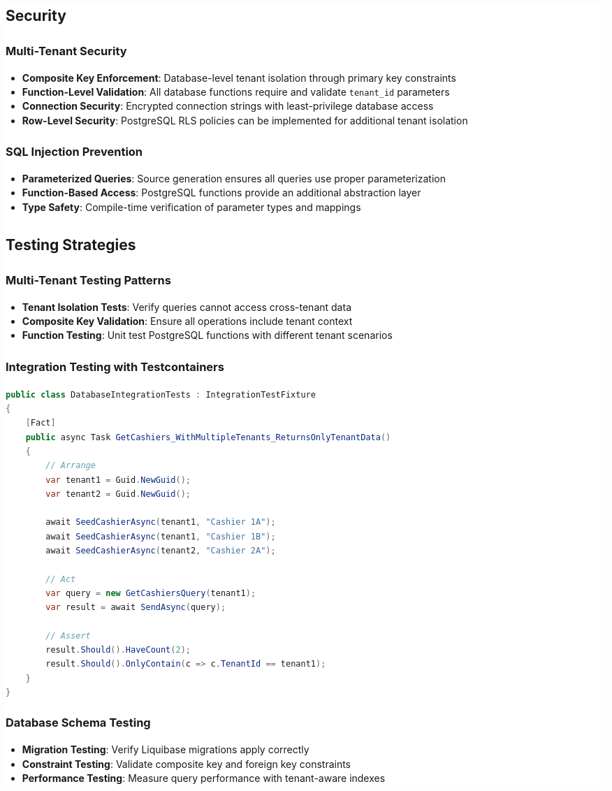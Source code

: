 ## Security

### Multi-Tenant Security
- **Composite Key Enforcement**: Database-level tenant isolation through primary key constraints
- **Function-Level Validation**: All database functions require and validate `tenant_id` parameters
- **Connection Security**: Encrypted connection strings with least-privilege database access
- **Row-Level Security**: PostgreSQL RLS policies can be implemented for additional tenant isolation

### SQL Injection Prevention
- **Parameterized Queries**: Source generation ensures all queries use proper parameterization
- **Function-Based Access**: PostgreSQL functions provide an additional abstraction layer
- **Type Safety**: Compile-time verification of parameter types and mappings

## Testing Strategies

### Multi-Tenant Testing Patterns
- **Tenant Isolation Tests**: Verify queries cannot access cross-tenant data
- **Composite Key Validation**: Ensure all operations include tenant context
- **Function Testing**: Unit test PostgreSQL functions with different tenant scenarios

### Integration Testing with Testcontainers
```csharp
public class DatabaseIntegrationTests : IntegrationTestFixture
{
    [Fact]
    public async Task GetCashiers_WithMultipleTenants_ReturnsOnlyTenantData()
    {
        // Arrange
        var tenant1 = Guid.NewGuid();
        var tenant2 = Guid.NewGuid();
        
        await SeedCashierAsync(tenant1, "Cashier 1A");
        await SeedCashierAsync(tenant1, "Cashier 1B");
        await SeedCashierAsync(tenant2, "Cashier 2A");
        
        // Act
        var query = new GetCashiersQuery(tenant1);
        var result = await SendAsync(query);
        
        // Assert
        result.Should().HaveCount(2);
        result.Should().OnlyContain(c => c.TenantId == tenant1);
    }
}
```

### Database Schema Testing
- **Migration Testing**: Verify Liquibase migrations apply correctly
- **Constraint Testing**: Validate composite key and foreign key constraints
- **Performance Testing**: Measure query performance with tenant-aware indexes
